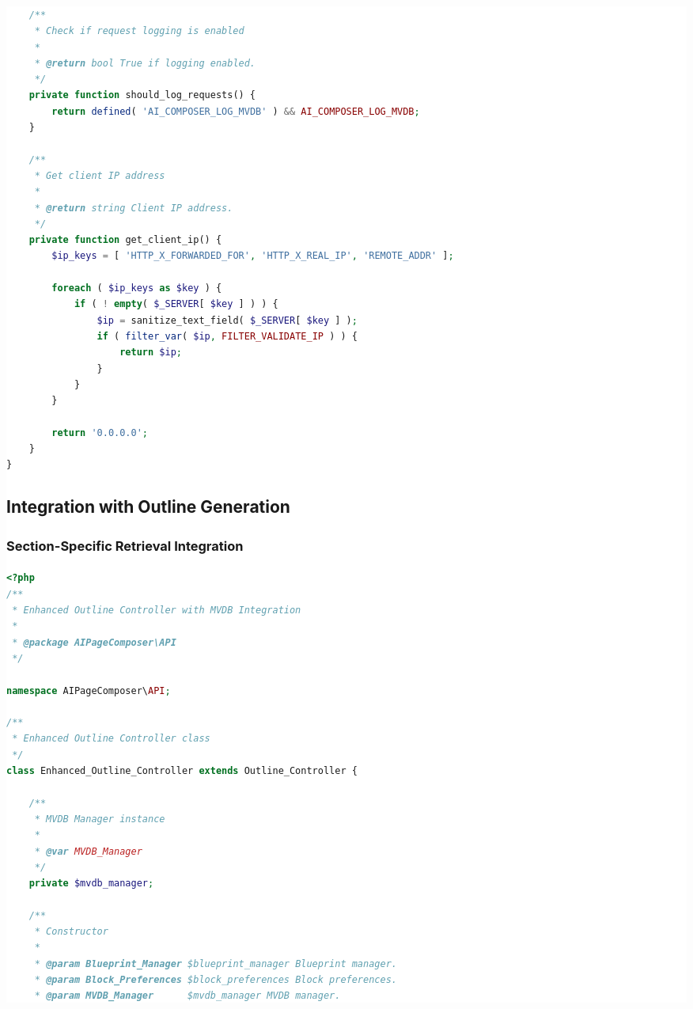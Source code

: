 ```php
    /**
     * Check if request logging is enabled
     *
     * @return bool True if logging enabled.
     */
    private function should_log_requests() {
        return defined( 'AI_COMPOSER_LOG_MVDB' ) && AI_COMPOSER_LOG_MVDB;
    }

    /**
     * Get client IP address
     *
     * @return string Client IP address.
     */
    private function get_client_ip() {
        $ip_keys = [ 'HTTP_X_FORWARDED_FOR', 'HTTP_X_REAL_IP', 'REMOTE_ADDR' ];
        
        foreach ( $ip_keys as $key ) {
            if ( ! empty( $_SERVER[ $key ] ) ) {
                $ip = sanitize_text_field( $_SERVER[ $key ] );
                if ( filter_var( $ip, FILTER_VALIDATE_IP ) ) {
                    return $ip;
                }
            }
        }
        
        return '0.0.0.0';
    }
}
```

## Integration with Outline Generation

### Section-Specific Retrieval Integration

```php
<?php
/**
 * Enhanced Outline Controller with MVDB Integration
 *
 * @package AIPageComposer\API
 */

namespace AIPageComposer\API;

/**
 * Enhanced Outline Controller class
 */
class Enhanced_Outline_Controller extends Outline_Controller {

    /**
     * MVDB Manager instance
     *
     * @var MVDB_Manager
     */
    private $mvdb_manager;

    /**
     * Constructor
     *
     * @param Blueprint_Manager $blueprint_manager Blueprint manager.
     * @param Block_Preferences $block_preferences Block preferences.
     * @param MVDB_Manager      $mvdb_manager MVDB manager.
```